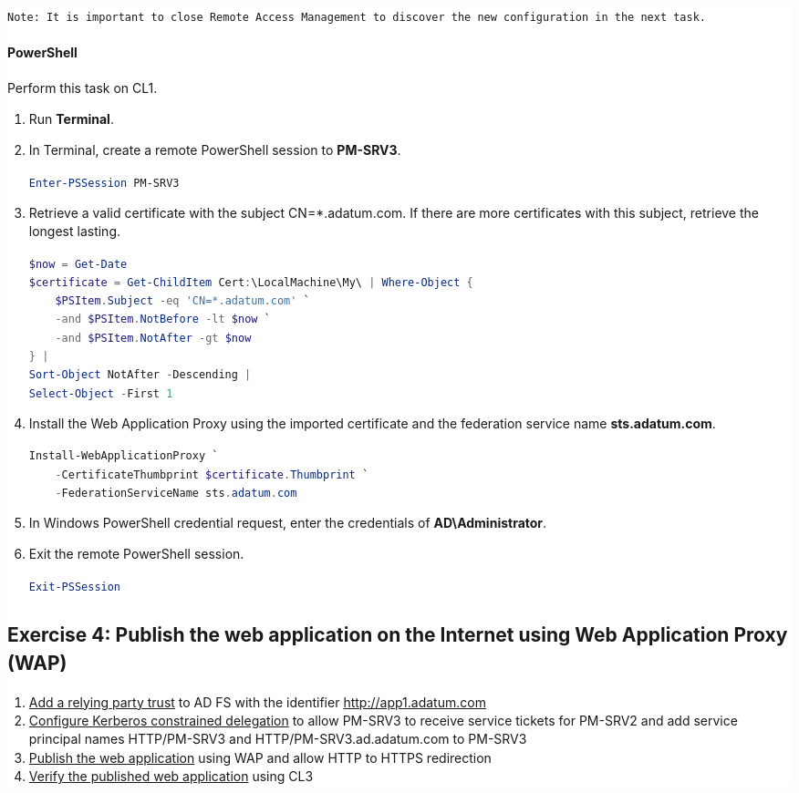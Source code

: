     Note: It is important to close Remote Access Management to discover the new configuration in the next task.

#### PowerShell

Perform this task on CL1.

1. Run **Terminal**.
1. In Terminal, create a remote PowerShell session to **PM-SRV3**.

    ````Powershell
    Enter-PSSession PM-SRV3
    ````

1. Retrieve a valid certificate with the subject CN=*.adatum.com. If there are more certificates with this subject, retrieve the longest lasting.

    ````powershell
    $now = Get-Date
    $certificate = Get-ChildItem Cert:\LocalMachine\My\ | Where-Object { 
        $PSItem.Subject -eq 'CN=*.adatum.com' `
        -and $PSItem.NotBefore -lt $now `
        -and $PSItem.NotAfter -gt $now
    } | 
    Sort-Object NotAfter -Descending | 
    Select-Object -First 1
    ````

1. Install the Web Application Proxy using the imported certificate and the federation service name **sts.adatum.com**.

    ````powershell
    Install-WebApplicationProxy `
        -CertificateThumbprint $certificate.Thumbprint `
        -FederationServiceName sts.adatum.com
    ````

1. In Windows PowerShell credential request, enter the credentials of **AD\Administrator**.
1. Exit the remote PowerShell session.

    ````powershell
    Exit-PSSession
    ````

## Exercise 4: Publish the web application on the Internet using Web Application Proxy (WAP)

1. [Add a relying party trust](#task-1-add-a-relying-party-trust) to AD FS with the identifier http://app1.adatum.com
2. [Configure Kerberos constrained delegation](#task-2-configure-kerberos-constrained-delegation) to allow PM-SRV3 to receive service tickets for PM-SRV2 and add service principal names HTTP/PM-SRV3 and HTTP/PM-SRV3.ad.adatum.com to PM-SRV3
3. [Publish the web application](#task-3-publish-the-web-application) using WAP and allow HTTP to HTTPS redirection
4. [Verify the published web application](#task-4-verify-the-published-web-application) using CL3
